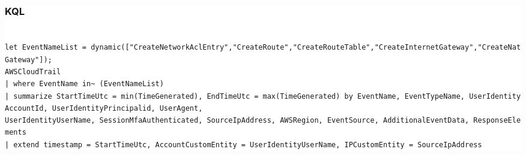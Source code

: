 ### KQL
```kql

let EventNameList = dynamic(["CreateNetworkAclEntry","CreateRoute","CreateRouteTable","CreateInternetGateway","CreateNatGateway"]);
AWSCloudTrail
| where EventName in~ (EventNameList)
| summarize StartTimeUtc = min(TimeGenerated), EndTimeUtc = max(TimeGenerated) by EventName, EventTypeName, UserIdentityAccountId, UserIdentityPrincipalid, UserAgent, 
UserIdentityUserName, SessionMfaAuthenticated, SourceIpAddress, AWSRegion, EventSource, AdditionalEventData, ResponseElements
| extend timestamp = StartTimeUtc, AccountCustomEntity = UserIdentityUserName, IPCustomEntity = SourceIpAddress

```

